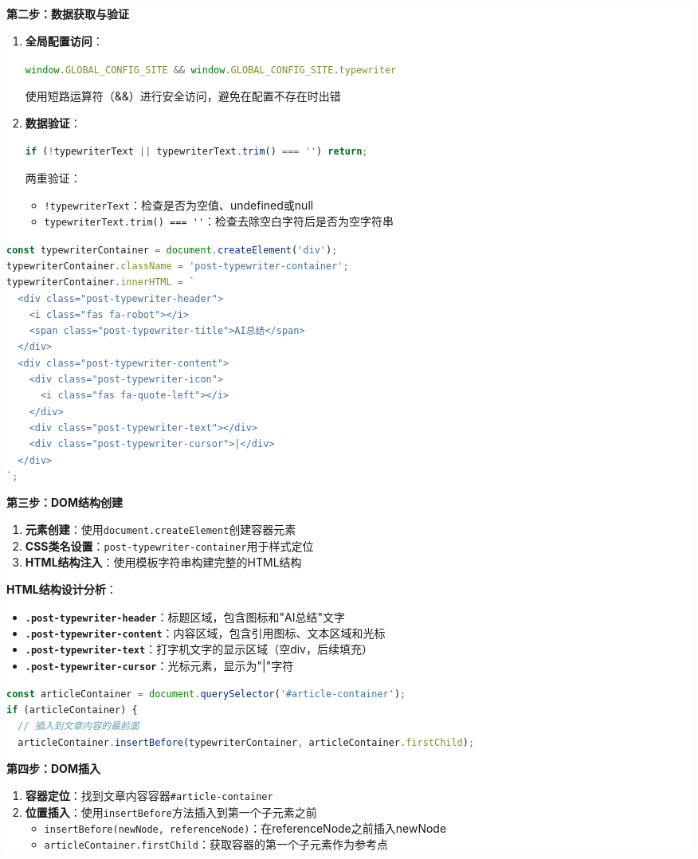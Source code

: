**第二步：数据获取与验证**

1. **全局配置访问**：
   ```javascript
   window.GLOBAL_CONFIG_SITE && window.GLOBAL_CONFIG_SITE.typewriter
   ```
   使用短路运算符（&&）进行安全访问，避免在配置不存在时出错

2. **数据验证**：
   ```javascript
   if (!typewriterText || typewriterText.trim() === '') return;
   ```
   两重验证：
   - `!typewriterText`：检查是否为空值、undefined或null
   - `typewriterText.trim() === ''`：检查去除空白字符后是否为空字符串

```javascript
const typewriterContainer = document.createElement('div');
typewriterContainer.className = 'post-typewriter-container';
typewriterContainer.innerHTML = `
  <div class="post-typewriter-header">
    <i class="fas fa-robot"></i>
    <span class="post-typewriter-title">AI总结</span>
  </div>
  <div class="post-typewriter-content">
    <div class="post-typewriter-icon">
      <i class="fas fa-quote-left"></i>
    </div>
    <div class="post-typewriter-text"></div>
    <div class="post-typewriter-cursor">|</div>
  </div>
`;
```

**第三步：DOM结构创建**

1. **元素创建**：使用`document.createElement`创建容器元素
2. **CSS类名设置**：`post-typewriter-container`用于样式定位
3. **HTML结构注入**：使用模板字符串构建完整的HTML结构

**HTML结构设计分析**：
- **`.post-typewriter-header`**：标题区域，包含图标和"AI总结"文字
- **`.post-typewriter-content`**：内容区域，包含引用图标、文本区域和光标
- **`.post-typewriter-text`**：打字机文字的显示区域（空div，后续填充）
- **`.post-typewriter-cursor`**：光标元素，显示为"|"字符

```javascript
const articleContainer = document.querySelector('#article-container');
if (articleContainer) {
  // 插入到文章内容的最前面
  articleContainer.insertBefore(typewriterContainer, articleContainer.firstChild);
```

**第四步：DOM插入**

1. **容器定位**：找到文章内容容器`#article-container`
2. **位置插入**：使用`insertBefore`方法插入到第一个子元素之前
   - `insertBefore(newNode, referenceNode)`：在referenceNode之前插入newNode
   - `articleContainer.firstChild`：获取容器的第一个子元素作为参考点

